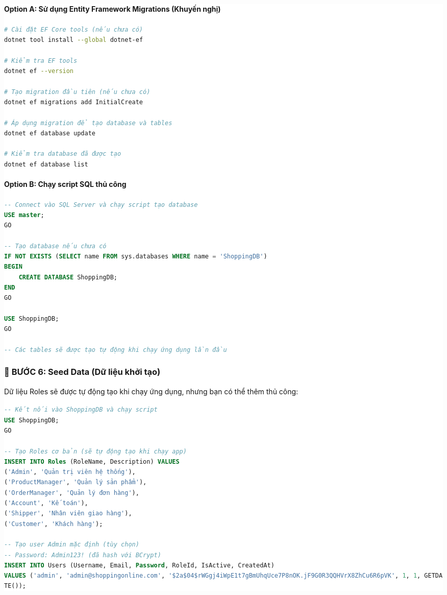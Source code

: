 #### **Option A: Sử dụng Entity Framework Migrations (Khuyến nghị)**
```bash
# Cài đặt EF Core tools (nếu chưa có)
dotnet tool install --global dotnet-ef

# Kiểm tra EF tools
dotnet ef --version

# Tạo migration đầu tiên (nếu chưa có)
dotnet ef migrations add InitialCreate

# Áp dụng migration để tạo database và tables
dotnet ef database update

# Kiểm tra database đã được tạo
dotnet ef database list
```

#### **Option B: Chạy script SQL thủ công**
```sql
-- Connect vào SQL Server và chạy script tạo database
USE master;
GO

-- Tạo database nếu chưa có
IF NOT EXISTS (SELECT name FROM sys.databases WHERE name = 'ShoppingDB')
BEGIN
    CREATE DATABASE ShoppingDB;
END
GO

USE ShoppingDB;
GO

-- Các tables sẽ được tạo tự động khi chạy ứng dụng lần đầu
```

### 🌱 **BƯỚC 6: Seed Data (Dữ liệu khởi tạo)**

Dữ liệu Roles sẽ được tự động tạo khi chạy ứng dụng, nhưng bạn có thể thêm thủ công:

```sql
-- Kết nối vào ShoppingDB và chạy script
USE ShoppingDB;
GO

-- Tạo Roles cơ bản (sẽ tự động tạo khi chạy app)
INSERT INTO Roles (RoleName, Description) VALUES 
('Admin', 'Quản trị viên hệ thống'),
('ProductManager', 'Quản lý sản phẩm'),
('OrderManager', 'Quản lý đơn hàng'),
('Account', 'Kế toán'),
('Shipper', 'Nhân viên giao hàng'),
('Customer', 'Khách hàng');

-- Tạo user Admin mặc định (tùy chọn)
-- Password: Admin123! (đã hash với BCrypt)
INSERT INTO Users (Username, Email, Password, RoleId, IsActive, CreatedAt) 
VALUES ('admin', 'admin@shoppingonline.com', '$2a$04$rWGgj4iWpE1t7gBmUhqUce7P8nOK.jF9G0R3QQHVrX8ZhCu6R6pVK', 1, 1, GETDATE());
```
